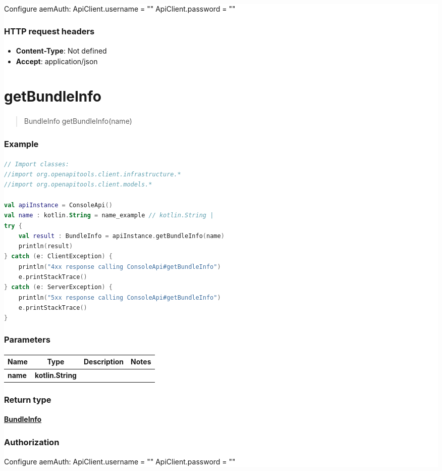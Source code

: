 
Configure aemAuth:
    ApiClient.username = ""
    ApiClient.password = ""

### HTTP request headers

 - **Content-Type**: Not defined
 - **Accept**: application/json

<a name="getBundleInfo"></a>
# **getBundleInfo**
> BundleInfo getBundleInfo(name)



### Example
```kotlin
// Import classes:
//import org.openapitools.client.infrastructure.*
//import org.openapitools.client.models.*

val apiInstance = ConsoleApi()
val name : kotlin.String = name_example // kotlin.String | 
try {
    val result : BundleInfo = apiInstance.getBundleInfo(name)
    println(result)
} catch (e: ClientException) {
    println("4xx response calling ConsoleApi#getBundleInfo")
    e.printStackTrace()
} catch (e: ServerException) {
    println("5xx response calling ConsoleApi#getBundleInfo")
    e.printStackTrace()
}
```

### Parameters

Name | Type | Description  | Notes
------------- | ------------- | ------------- | -------------
 **name** | **kotlin.String**|  |

### Return type

[**BundleInfo**](BundleInfo.md)

### Authorization


Configure aemAuth:
    ApiClient.username = ""
    ApiClient.password = ""

